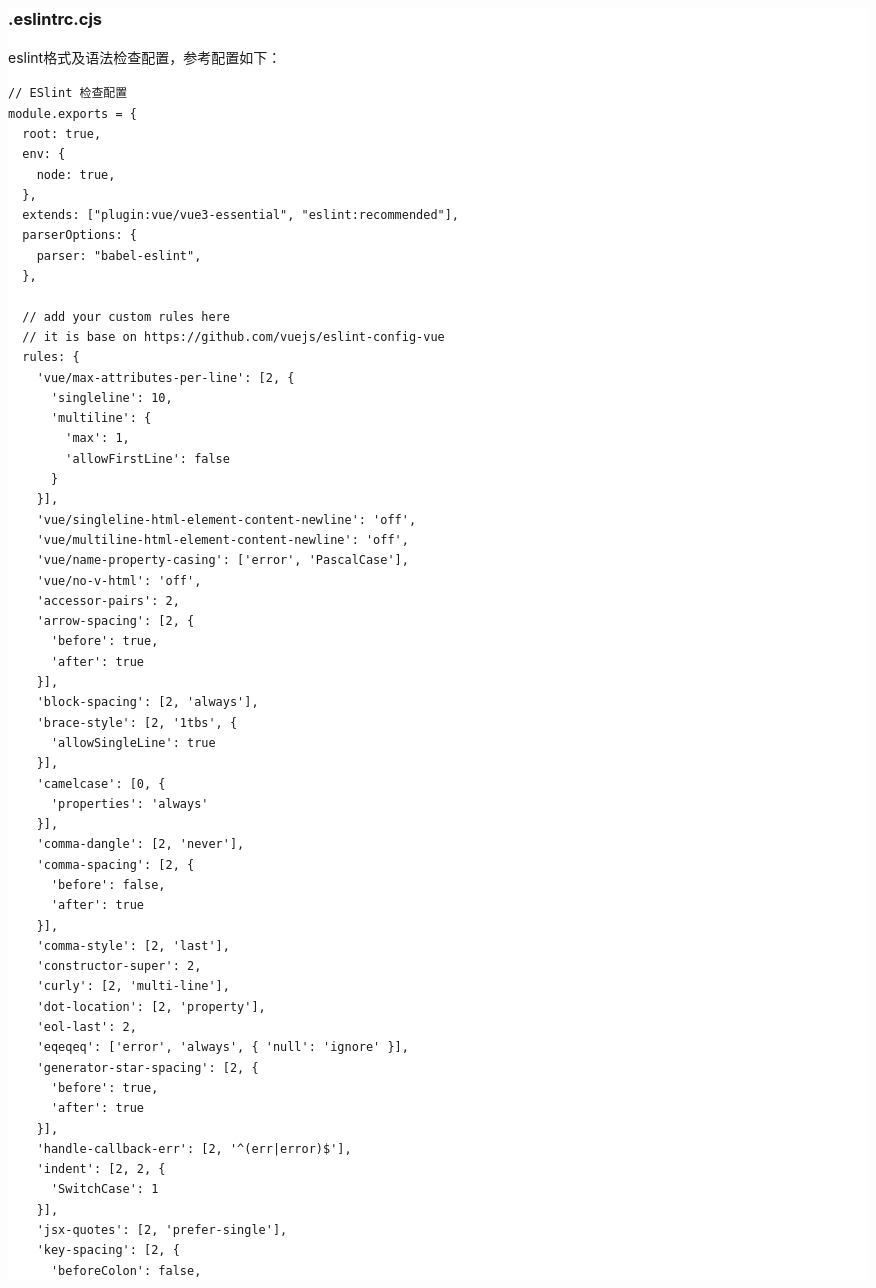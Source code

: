 ### .eslintrc.cjs

eslint格式及语法检查配置，参考配置如下：

```
// ESlint 检查配置
module.exports = {
  root: true,
  env: {
    node: true,
  },
  extends: ["plugin:vue/vue3-essential", "eslint:recommended"],
  parserOptions: {
    parser: "babel-eslint",
  },

  // add your custom rules here
  // it is base on https://github.com/vuejs/eslint-config-vue
  rules: {
    'vue/max-attributes-per-line': [2, {
      'singleline': 10,
      'multiline': {
        'max': 1,
        'allowFirstLine': false
      }
    }],
    'vue/singleline-html-element-content-newline': 'off',
    'vue/multiline-html-element-content-newline': 'off',
    'vue/name-property-casing': ['error', 'PascalCase'],
    'vue/no-v-html': 'off',
    'accessor-pairs': 2,
    'arrow-spacing': [2, {
      'before': true,
      'after': true
    }],
    'block-spacing': [2, 'always'],
    'brace-style': [2, '1tbs', {
      'allowSingleLine': true
    }],
    'camelcase': [0, {
      'properties': 'always'
    }],
    'comma-dangle': [2, 'never'],
    'comma-spacing': [2, {
      'before': false,
      'after': true
    }],
    'comma-style': [2, 'last'],
    'constructor-super': 2,
    'curly': [2, 'multi-line'],
    'dot-location': [2, 'property'],
    'eol-last': 2,
    'eqeqeq': ['error', 'always', { 'null': 'ignore' }],
    'generator-star-spacing': [2, {
      'before': true,
      'after': true
    }],
    'handle-callback-err': [2, '^(err|error)$'],
    'indent': [2, 2, {
      'SwitchCase': 1
    }],
    'jsx-quotes': [2, 'prefer-single'],
    'key-spacing': [2, {
      'beforeColon': false,
```